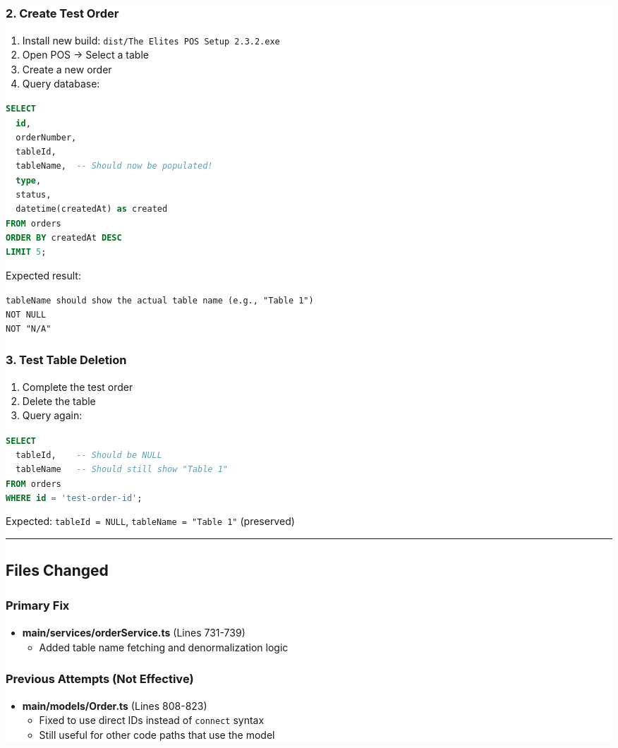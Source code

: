 ### 2. Create Test Order

1. Install new build: `dist/The Elites POS Setup 2.3.2.exe`
2. Open POS → Select a table
3. Create a new order
4. Query database:

```sql
SELECT
  id,
  orderNumber,
  tableId,
  tableName,  -- Should now be populated!
  type,
  status,
  datetime(createdAt) as created
FROM orders
ORDER BY createdAt DESC
LIMIT 5;
```

Expected result:
```
tableName should show the actual table name (e.g., "Table 1")
NOT NULL
NOT "N/A"
```

### 3. Test Table Deletion

1. Complete the test order
2. Delete the table
3. Query again:

```sql
SELECT
  tableId,    -- Should be NULL
  tableName   -- Should still show "Table 1"
FROM orders
WHERE id = 'test-order-id';
```

Expected: `tableId = NULL`, `tableName = "Table 1"` (preserved)

---

## Files Changed

### Primary Fix
- **main/services/orderService.ts** (Lines 731-739)
  - Added table name fetching and denormalization logic

### Previous Attempts (Not Effective)
- **main/models/Order.ts** (Lines 808-823)
  - Fixed to use direct IDs instead of `connect` syntax
  - Still useful for other code paths that use the model
